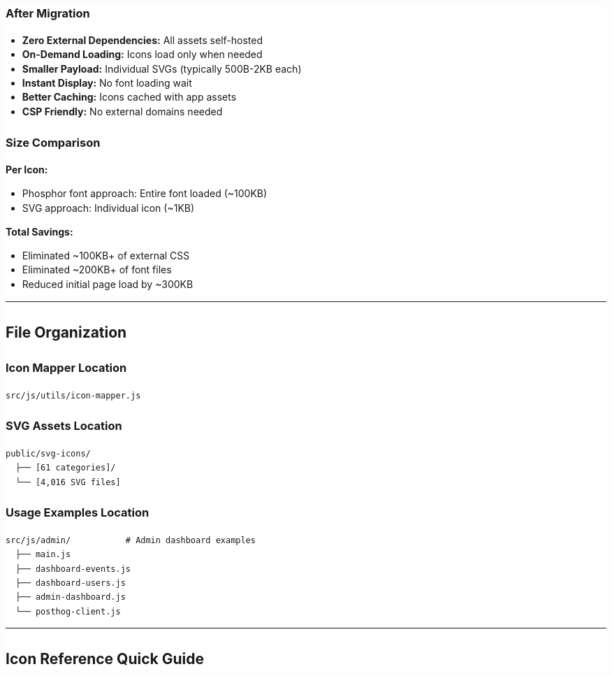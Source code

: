 ### After Migration

- **Zero External Dependencies:** All assets self-hosted
- **On-Demand Loading:** Icons load only when needed
- **Smaller Payload:** Individual SVGs (typically 500B-2KB each)
- **Instant Display:** No font loading wait
- **Better Caching:** Icons cached with app assets
- **CSP Friendly:** No external domains needed

### Size Comparison

**Per Icon:**

- Phosphor font approach: Entire font loaded (~100KB)
- SVG approach: Individual icon (~1KB)

**Total Savings:**

- Eliminated ~100KB+ of external CSS
- Eliminated ~200KB+ of font files
- Reduced initial page load by ~300KB

---

## File Organization

### Icon Mapper Location

```
src/js/utils/icon-mapper.js
```

### SVG Assets Location

```
public/svg-icons/
  ├── [61 categories]/
  └── [4,016 SVG files]
```

### Usage Examples Location

```
src/js/admin/           # Admin dashboard examples
  ├── main.js
  ├── dashboard-events.js
  ├── dashboard-users.js
  ├── admin-dashboard.js
  └── posthog-client.js
```

---

## Icon Reference Quick Guide
